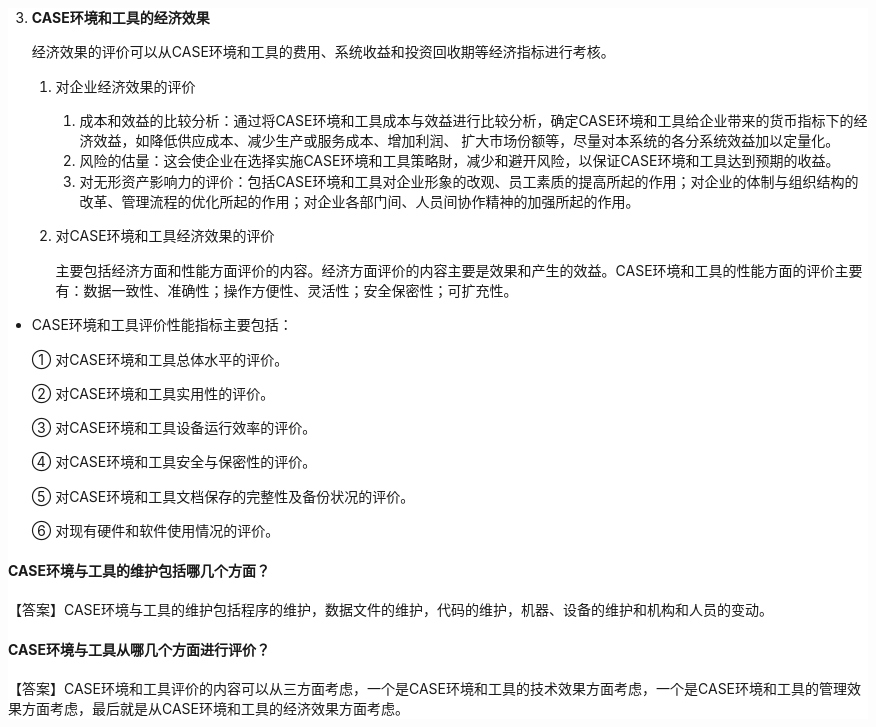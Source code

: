   3. **CASE环境和工具的经济效果**

     经济效果的评价可以从CASE环境和工具的费用、系统收益和投资回收期等经济指标进行考核。

     1. 对企业经济效果的评价

        1. 成本和效益的比较分析：通过将CASE环境和工具成本与效益进行比较分析，确定CASE环境和工具给企业带来的货币指标下的经济效益，如降低供应成本、减少生产或服务成本、增加利润、 扩大市场份额等，尽量对本系统的各分系统效益加以定量化。
        2. 风险的估量：这会使企业在选择实施CASE环境和工具策略財，减少和避开风险，以保证CASE环境和工具达到预期的收益。
        3. 对无形资产影响力的评价：包括CASE环境和工具对企业形象的改观、员工素质的提高所起的作用；对企业的体制与组织结构的改革、管理流程的优化所起的作用；对企业各部门间、人员间协作精神的加强所起的作用。

     2. 对CASE环境和工具经济效果的评价

        主要包括经济方面和性能方面评价的内容。经济方面评价的内容主要是效果和产生的效益。CASE环境和工具的性能方面的评价主要有：数据一致性、准确性；操作方便性、灵活性；安全保密性；可扩充性。

- CASE环境和工具评价性能指标主要包括：

  ① 对CASE环境和工具总体水平的评价。

  ② 对CASE环境和工具实用性的评价。

  ③ 对CASE环境和工具设备运行效率的评价。

  ④ 对CASE环境和工具安全与保密性的评价。

  ⑤ 对CASE环境和工具文档保存的完整性及备份状况的评价。

  ⑥ 对现有硬件和软件使用情况的评价。

#### CASE环境与工具的维护包括哪几个方面？

【答案】CASE环境与工具的维护包括程序的维护，数据文件的维护，代码的维护，机器、设备的维护和机构和人员的变动。

#### CASE环境与工具从哪几个方面进行评价？

【答案】CASE环境和工具评价的内容可以从三方面考虑，一个是CASE环境和工具的技术效果方面考虑，一个是CASE环境和工具的管理效果方面考虑，最后就是从CASE环境和工具的经济效果方面考虑。